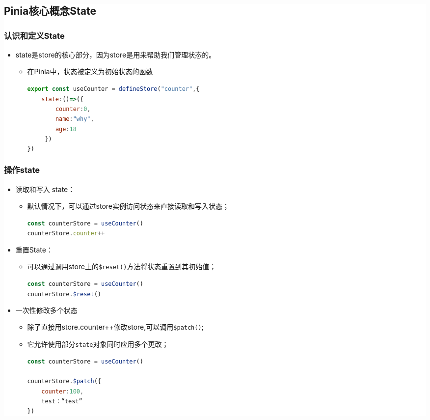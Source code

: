 




## Pinia核心概念State

  ### 认识和定义State

- state是store的核心部分，因为store是用来帮助我们管理状态的。

  - 在Pinia中，状态被定义为初始状态的函数

    ```js
    export const useCounter = defineStore("counter",{
        state:()=>({
            counter:0,
            name:"why",
            age:18
         })
    })
    ```



### 操作state

- 读取和写入 state：

  - 默认情况下，可以通过store实例访问状态来直接读取和写入状态；

    ```js
    const counterStore = useCounter()
    counterStore.counter++
    ```

    

- 重置State：

  - 可以通过调用store上的`$reset()`方法将状态重置到其初始值；

    ```js
    const counterStore = useCounter()
    counterStore.$reset()
    ```

- 一次性修改多个状态

  - 除了直接用store.counter++修改store,可以调用`$patch()`;

  - 它允许使用部分`state`对象同时应用多个更改；

    ```js
    const counterStore = useCounter()
    
    counterStore.$patch({
        counter:100,
        test：“test”
    })
    ```
